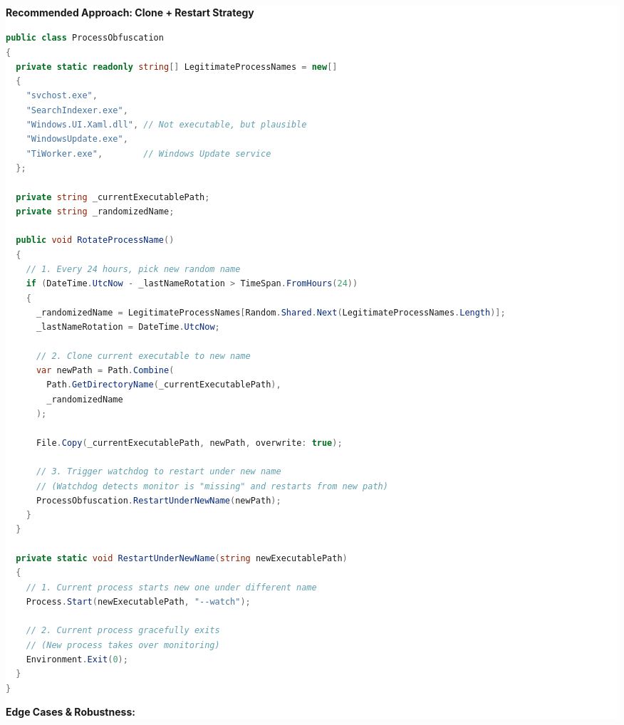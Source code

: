 **Recommended Approach: Clone + Restart Strategy**

```csharp
public class ProcessObfuscation
{
  private static readonly string[] LegitimateProcessNames = new[]
  {
    "svchost.exe",
    "SearchIndexer.exe",
    "Windows.UI.Xaml.dll", // Not executable, but plausible
    "WindowsUpdate.exe",
    "TiWorker.exe",        // Windows Update service
  };
  
  private string _currentExecutablePath;
  private string _randomizedName;
  
  public void RotateProcessName()
  {
    // 1. Every 24 hours, pick new random name
    if (DateTime.UtcNow - _lastNameRotation > TimeSpan.FromHours(24))
    {
      _randomizedName = LegitimateProcessNames[Random.Shared.Next(LegitimateProcessNames.Length)];
      _lastNameRotation = DateTime.UtcNow;
      
      // 2. Clone current executable to new name
      var newPath = Path.Combine(
        Path.GetDirectoryName(_currentExecutablePath),
        _randomizedName
      );
      
      File.Copy(_currentExecutablePath, newPath, overwrite: true);
      
      // 3. Trigger watchdog to restart under new name
      // (Watchdog detects monitor is "missing" and restarts from new path)
      ProcessObfuscation.RestartUnderNewName(newPath);
    }
  }
  
  private static void RestartUnderNewName(string newExecutablePath)
  {
    // 1. Current process starts new one under different name
    Process.Start(newExecutablePath, "--watch");
    
    // 2. Current process gracefully exits
    // (New process takes over monitoring)
    Environment.Exit(0);
  }
}
```

**Edge Cases & Robustness:**
